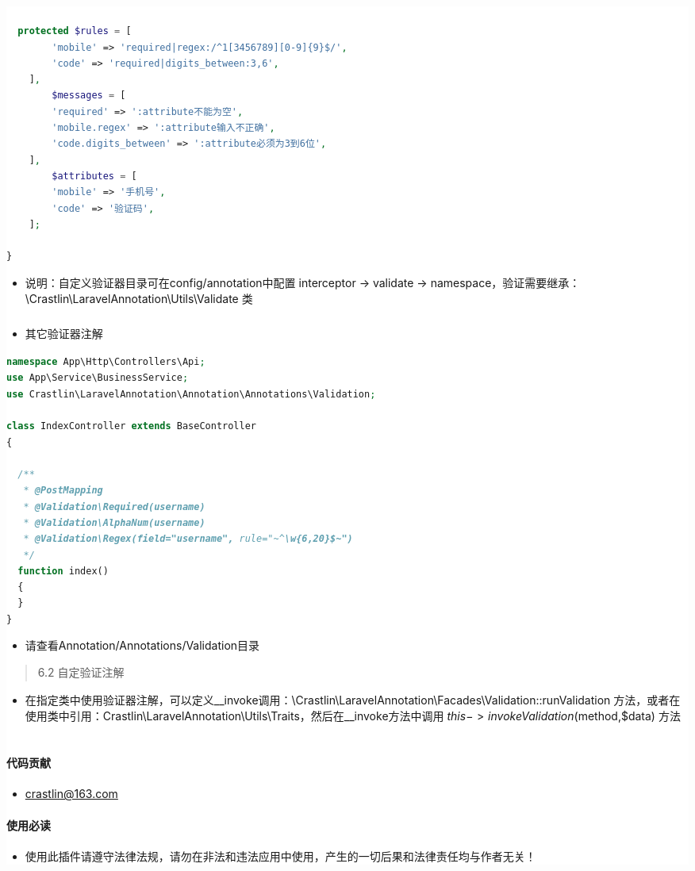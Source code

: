 ````php
 
  protected $rules = [
        'mobile' => 'required|regex:/^1[3456789][0-9]{9}$/',
        'code' => 'required|digits_between:3,6',
    ],
        $messages = [
        'required' => ':attribute不能为空',
        'mobile.regex' => ':attribute输入不正确',
        'code.digits_between' => ':attribute必须为3到6位',
    ],
        $attributes = [
        'mobile' => '手机号',
        'code' => '验证码',
    ];
    
}
````
* 说明：自定义验证器目录可在config/annotation中配置 interceptor -> validate -> namespace，验证需要继承：\Crastlin\LaravelAnnotation\Utils\Validate 类
#####
* 其它验证器注解
````php
namespace App\Http\Controllers\Api;
use App\Service\BusinessService;
use Crastlin\LaravelAnnotation\Annotation\Annotations\Validation;

class IndexController extends BaseController
{
 
  /**
   * @PostMapping
   * @Validation\Required(username)
   * @Validation\AlphaNum(username)
   * @Validation\Regex(field="username", rule="~^\w{6,20}$~") 
   */
  function index()
  { 
  }
}
````
* 请查看Annotation/Annotations/Validation目录
> 6.2 自定验证注解

* 在指定类中使用验证器注解，可以定义__invoke调用：\Crastlin\LaravelAnnotation\Facades\Validation::runValidation 方法，或者在使用类中引用：Crastlin\LaravelAnnotation\Utils\Traits，然后在__invoke方法中调用 $this->invokeValidation($method,$data) 方法
#
 #### 代码贡献
 * crastlin@163.com
 
 #### 使用必读
 * 使用此插件请遵守法律法规，请勿在非法和违法应用中使用，产生的一切后果和法律责任均与作者无关！
